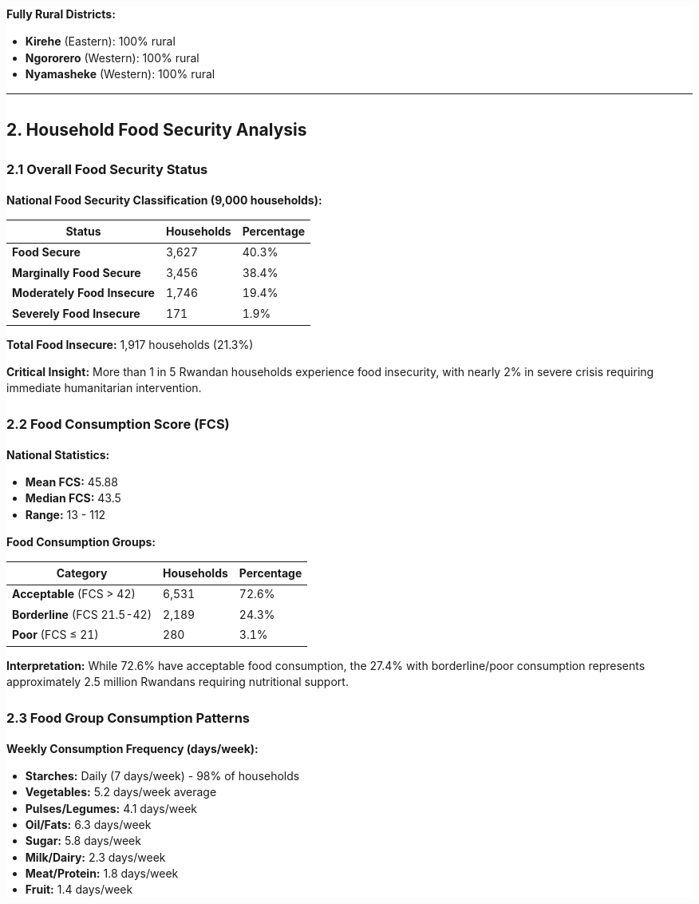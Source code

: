 **Fully Rural Districts:**

- **Kirehe** (Eastern): 100% rural
- **Ngororero** (Western): 100% rural
- **Nyamasheke** (Western): 100% rural

---

## 2. Household Food Security Analysis

### 2.1 Overall Food Security Status

**National Food Security Classification (9,000 households):**

| Status                       | Households | Percentage |
| ---------------------------- | ---------- | ---------- |
| **Food Secure**              | 3,627      | 40.3%      |
| **Marginally Food Secure**   | 3,456      | 38.4%      |
| **Moderately Food Insecure** | 1,746      | 19.4%      |
| **Severely Food Insecure**   | 171        | 1.9%       |

**Total Food Insecure:** 1,917 households (21.3%)

**Critical Insight:** More than 1 in 5 Rwandan households experience food insecurity, with nearly 2% in severe crisis requiring immediate humanitarian intervention.

### 2.2 Food Consumption Score (FCS)

**National Statistics:**

- **Mean FCS:** 45.88
- **Median FCS:** 43.5
- **Range:** 13 - 112

**Food Consumption Groups:**

| Category                     | Households | Percentage |
| ---------------------------- | ---------- | ---------- |
| **Acceptable** (FCS > 42)    | 6,531      | 72.6%      |
| **Borderline** (FCS 21.5-42) | 2,189      | 24.3%      |
| **Poor** (FCS ≤ 21)          | 280        | 3.1%       |

**Interpretation:** While 72.6% have acceptable food consumption, the 27.4% with borderline/poor consumption represents approximately 2.5 million Rwandans requiring nutritional support.

### 2.3 Food Group Consumption Patterns

**Weekly Consumption Frequency (days/week):**

- **Starches:** Daily (7 days/week) - 98% of households
- **Vegetables:** 5.2 days/week average
- **Pulses/Legumes:** 4.1 days/week
- **Oil/Fats:** 6.3 days/week
- **Sugar:** 5.8 days/week
- **Milk/Dairy:** 2.3 days/week
- **Meat/Protein:** 1.8 days/week
- **Fruit:** 1.4 days/week
